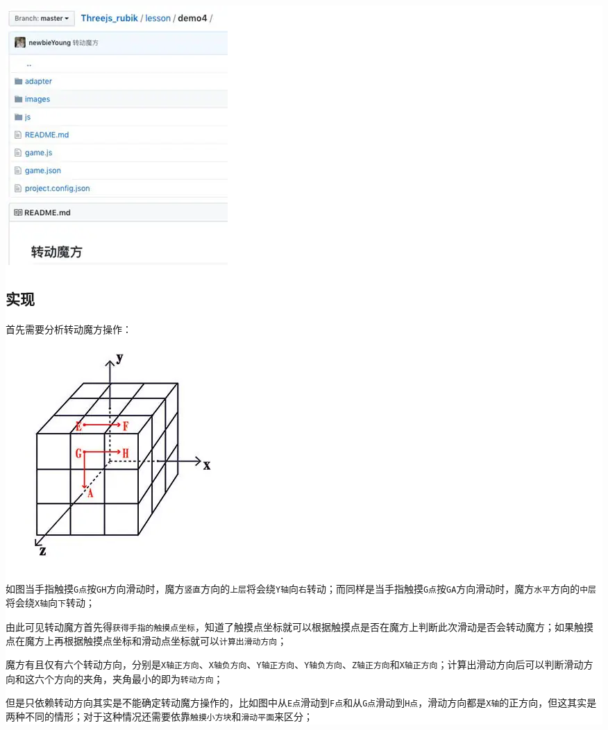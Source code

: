 ![](./images/2179263a6d667bee9d722fb62be642b3.webp )

## 实现

首先需要分析转动魔方操作：

![](./images/634ac1237e6a39b02e0562f391930b47.webp )

如图当手指触摸`G点`按`GH`方向滑动时，魔方`竖直`方向的`上层`将会绕`Y轴`向`右`转动；而同样是当手指触摸`G点`按`GA`方向滑动时，魔方`水平`方向的`中层`将会绕`X轴`向`下`转动；

由此可见转动魔方首先得`获得手指的触摸点坐标`，知道了触摸点坐标就可以根据触摸点是否在魔方上判断此次滑动是否会转动魔方；如果触摸点在魔方上再根据触摸点坐标和滑动点坐标就可以`计算出滑动方向`；

魔方有且仅有六个转动方向，分别是`X轴正方向`、`X轴负方向`、`Y轴正方向`、`Y轴负方向`、`Z轴正方向`和`X轴正方向`；计算出滑动方向后可以判断滑动方向和这六个方向的夹角，夹角最小的即为`转动方向`；

但是只依赖转动方向其实是不能确定转动魔方操作的，比如图中从`E点`滑动到`F点`和从`G点`滑动到`H点`，滑动方向都是`X轴`的正方向，但这其实是两种不同的情形；对于这种情况还需要依靠`触摸小方块`和`滑动平面`来区分；
